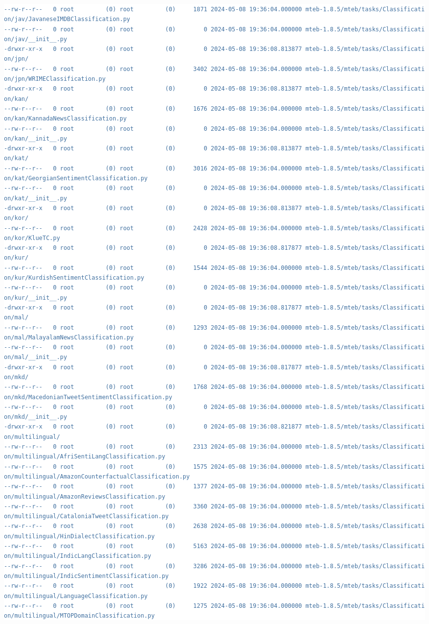 ```diff
--rw-r--r--   0 root         (0) root         (0)     1871 2024-05-08 19:36:04.000000 mteb-1.8.5/mteb/tasks/Classification/jav/JavaneseIMDBClassification.py
--rw-r--r--   0 root         (0) root         (0)        0 2024-05-08 19:36:04.000000 mteb-1.8.5/mteb/tasks/Classification/jav/__init__.py
-drwxr-xr-x   0 root         (0) root         (0)        0 2024-05-08 19:36:08.813877 mteb-1.8.5/mteb/tasks/Classification/jpn/
--rw-r--r--   0 root         (0) root         (0)     3402 2024-05-08 19:36:04.000000 mteb-1.8.5/mteb/tasks/Classification/jpn/WRIMEClassification.py
-drwxr-xr-x   0 root         (0) root         (0)        0 2024-05-08 19:36:08.813877 mteb-1.8.5/mteb/tasks/Classification/kan/
--rw-r--r--   0 root         (0) root         (0)     1676 2024-05-08 19:36:04.000000 mteb-1.8.5/mteb/tasks/Classification/kan/KannadaNewsClassification.py
--rw-r--r--   0 root         (0) root         (0)        0 2024-05-08 19:36:04.000000 mteb-1.8.5/mteb/tasks/Classification/kan/__init__.py
-drwxr-xr-x   0 root         (0) root         (0)        0 2024-05-08 19:36:08.813877 mteb-1.8.5/mteb/tasks/Classification/kat/
--rw-r--r--   0 root         (0) root         (0)     3016 2024-05-08 19:36:04.000000 mteb-1.8.5/mteb/tasks/Classification/kat/GeorgianSentimentClassification.py
--rw-r--r--   0 root         (0) root         (0)        0 2024-05-08 19:36:04.000000 mteb-1.8.5/mteb/tasks/Classification/kat/__init__.py
-drwxr-xr-x   0 root         (0) root         (0)        0 2024-05-08 19:36:08.813877 mteb-1.8.5/mteb/tasks/Classification/kor/
--rw-r--r--   0 root         (0) root         (0)     2428 2024-05-08 19:36:04.000000 mteb-1.8.5/mteb/tasks/Classification/kor/KlueTC.py
-drwxr-xr-x   0 root         (0) root         (0)        0 2024-05-08 19:36:08.817877 mteb-1.8.5/mteb/tasks/Classification/kur/
--rw-r--r--   0 root         (0) root         (0)     1544 2024-05-08 19:36:04.000000 mteb-1.8.5/mteb/tasks/Classification/kur/KurdishSentimentClassification.py
--rw-r--r--   0 root         (0) root         (0)        0 2024-05-08 19:36:04.000000 mteb-1.8.5/mteb/tasks/Classification/kur/__init__.py
-drwxr-xr-x   0 root         (0) root         (0)        0 2024-05-08 19:36:08.817877 mteb-1.8.5/mteb/tasks/Classification/mal/
--rw-r--r--   0 root         (0) root         (0)     1293 2024-05-08 19:36:04.000000 mteb-1.8.5/mteb/tasks/Classification/mal/MalayalamNewsClassification.py
--rw-r--r--   0 root         (0) root         (0)        0 2024-05-08 19:36:04.000000 mteb-1.8.5/mteb/tasks/Classification/mal/__init__.py
-drwxr-xr-x   0 root         (0) root         (0)        0 2024-05-08 19:36:08.817877 mteb-1.8.5/mteb/tasks/Classification/mkd/
--rw-r--r--   0 root         (0) root         (0)     1768 2024-05-08 19:36:04.000000 mteb-1.8.5/mteb/tasks/Classification/mkd/MacedonianTweetSentimentClassification.py
--rw-r--r--   0 root         (0) root         (0)        0 2024-05-08 19:36:04.000000 mteb-1.8.5/mteb/tasks/Classification/mkd/__init__.py
-drwxr-xr-x   0 root         (0) root         (0)        0 2024-05-08 19:36:08.821877 mteb-1.8.5/mteb/tasks/Classification/multilingual/
--rw-r--r--   0 root         (0) root         (0)     2313 2024-05-08 19:36:04.000000 mteb-1.8.5/mteb/tasks/Classification/multilingual/AfriSentiLangClassification.py
--rw-r--r--   0 root         (0) root         (0)     1575 2024-05-08 19:36:04.000000 mteb-1.8.5/mteb/tasks/Classification/multilingual/AmazonCounterfactualClassification.py
--rw-r--r--   0 root         (0) root         (0)     1377 2024-05-08 19:36:04.000000 mteb-1.8.5/mteb/tasks/Classification/multilingual/AmazonReviewsClassification.py
--rw-r--r--   0 root         (0) root         (0)     3360 2024-05-08 19:36:04.000000 mteb-1.8.5/mteb/tasks/Classification/multilingual/CataloniaTweetClassification.py
--rw-r--r--   0 root         (0) root         (0)     2638 2024-05-08 19:36:04.000000 mteb-1.8.5/mteb/tasks/Classification/multilingual/HinDialectClassification.py
--rw-r--r--   0 root         (0) root         (0)     5163 2024-05-08 19:36:04.000000 mteb-1.8.5/mteb/tasks/Classification/multilingual/IndicLangClassification.py
--rw-r--r--   0 root         (0) root         (0)     3286 2024-05-08 19:36:04.000000 mteb-1.8.5/mteb/tasks/Classification/multilingual/IndicSentimentClassification.py
--rw-r--r--   0 root         (0) root         (0)     1922 2024-05-08 19:36:04.000000 mteb-1.8.5/mteb/tasks/Classification/multilingual/LanguageClassification.py
--rw-r--r--   0 root         (0) root         (0)     1275 2024-05-08 19:36:04.000000 mteb-1.8.5/mteb/tasks/Classification/multilingual/MTOPDomainClassification.py
```